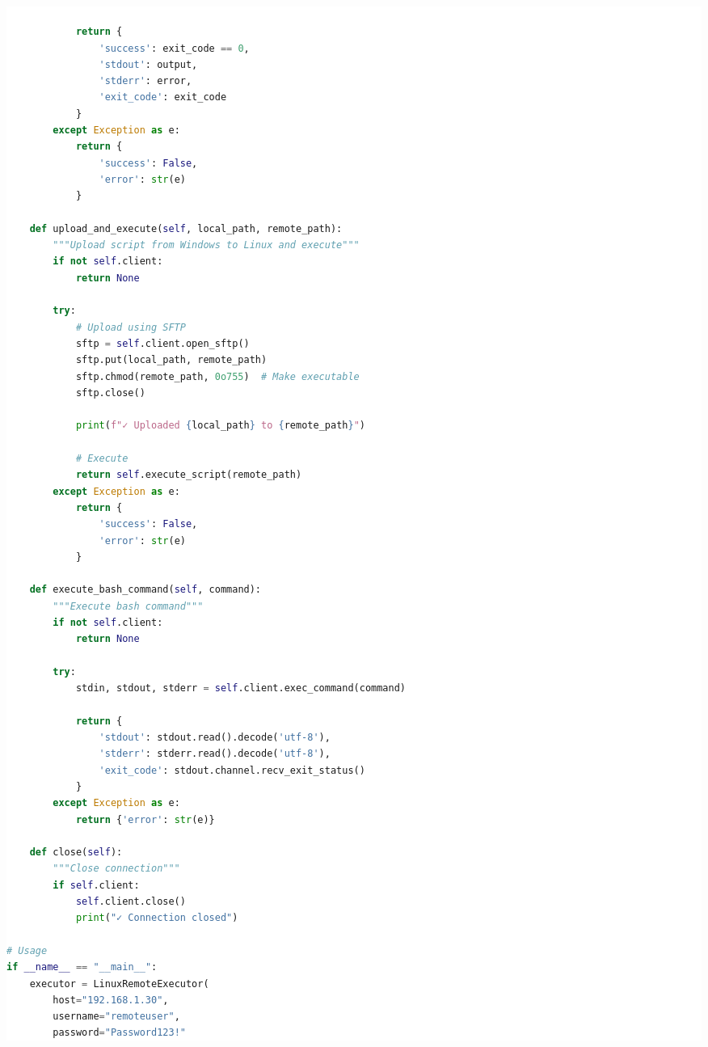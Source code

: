 ```python
            
            return {
                'success': exit_code == 0,
                'stdout': output,
                'stderr': error,
                'exit_code': exit_code
            }
        except Exception as e:
            return {
                'success': False,
                'error': str(e)
            }
    
    def upload_and_execute(self, local_path, remote_path):
        """Upload script from Windows to Linux and execute"""
        if not self.client:
            return None
        
        try:
            # Upload using SFTP
            sftp = self.client.open_sftp()
            sftp.put(local_path, remote_path)
            sftp.chmod(remote_path, 0o755)  # Make executable
            sftp.close()
            
            print(f"✓ Uploaded {local_path} to {remote_path}")
            
            # Execute
            return self.execute_script(remote_path)
        except Exception as e:
            return {
                'success': False,
                'error': str(e)
            }
    
    def execute_bash_command(self, command):
        """Execute bash command"""
        if not self.client:
            return None
        
        try:
            stdin, stdout, stderr = self.client.exec_command(command)
            
            return {
                'stdout': stdout.read().decode('utf-8'),
                'stderr': stderr.read().decode('utf-8'),
                'exit_code': stdout.channel.recv_exit_status()
            }
        except Exception as e:
            return {'error': str(e)}
    
    def close(self):
        """Close connection"""
        if self.client:
            self.client.close()
            print("✓ Connection closed")

# Usage
if __name__ == "__main__":
    executor = LinuxRemoteExecutor(
        host="192.168.1.30",
        username="remoteuser",
        password="Password123!"
```